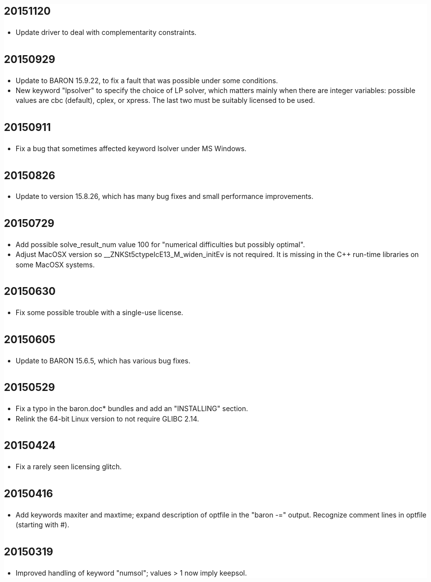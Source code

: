 ## 20151120
- Update driver to deal with complementarity constraints.

## 20150929
- Update to BARON 15.9.22, to fix a fault that was possible under some conditions.
- New keyword "lpsolver" to specify the choice of LP solver, which matters mainly when there are integer variables: possible values are cbc (default), cplex, or xpress. The last two must be suitably licensed to be used.

## 20150911
- Fix a bug that sometimes affected keyword lsolver under MS Windows.

## 20150826
- Update to version 15.8.26, which has many bug fixes and small performance improvements.

## 20150729
- Add possible solve_result_num value 100 for "numerical difficulties but possibly optimal".
- Adjust MacOSX version so __ZNKSt5ctypeIcE13_M_widen_initEv is not required. It is missing in the C++ run-time libraries on some MacOSX systems.

## 20150630
- Fix some possible trouble with a single-use license.

## 20150605
- Update to BARON 15.6.5, which has various bug fixes.

## 20150529
- Fix a typo in the baron.doc* bundles and add an "INSTALLING" section. 
- Relink the 64-bit Linux version to not require GLIBC 2.14.

## 20150424
- Fix a rarely seen licensing glitch.

## 20150416
- Add keywords maxiter and maxtime; expand description of optfile in the "baron -=" output. Recognize comment lines in optfile (starting with #).

## 20150319
- Improved handling of keyword "numsol"; values > 1 now imply keepsol.